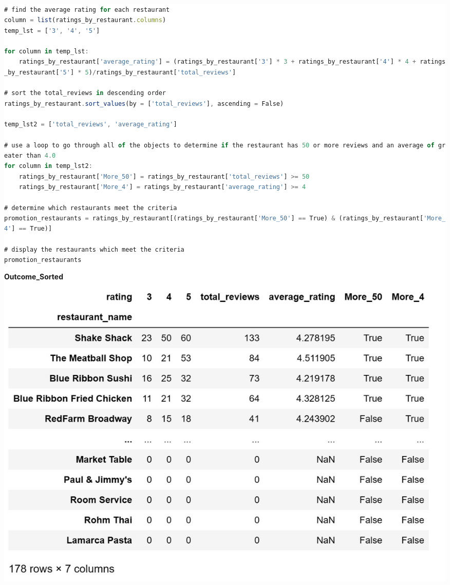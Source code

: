 ```javascript
# find the average rating for each restaurant
column = list(ratings_by_restaurant.columns)
temp_lst = ['3', '4', '5']

for column in temp_lst:
    ratings_by_restaurant['average_rating'] = (ratings_by_restaurant['3'] * 3 + ratings_by_restaurant['4'] * 4 + ratings_by_restaurant['5'] * 5)/ratings_by_restaurant['total_reviews']
    
# sort the total_reviews in descending order
ratings_by_restaurant.sort_values(by = ['total_reviews'], ascending = False)

temp_lst2 = ['total_reviews', 'average_rating']

# use a loop to go through all of the objects to determine if the restaurant has 50 or more reviews and an average of greater than 4.0
for column in temp_lst2:
    ratings_by_restaurant['More_50'] = ratings_by_restaurant['total_reviews'] >= 50
    ratings_by_restaurant['More_4'] = ratings_by_restaurant['average_rating'] >= 4

# determine which restaurants meet the criteria 
promotion_restaurants = ratings_by_restaurant[(ratings_by_restaurant['More_50'] == True) & (ratings_by_restaurant['More_4'] == True)]

# display the restaurants which meet the criteria
promotion_restaurants
```
**Outcome_Sorted**
<img src="images/3_2_top_rest_w_50_reviews_over_4_sorted.jpg?raw=true"/>
